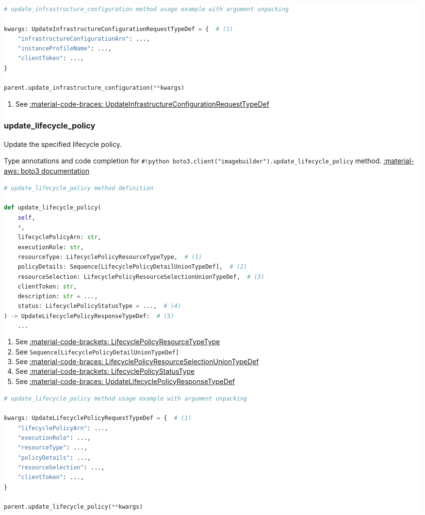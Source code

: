 
```python
# update_infrastructure_configuration method usage example with argument unpacking

kwargs: UpdateInfrastructureConfigurationRequestTypeDef = {  # (1)
    "infrastructureConfigurationArn": ...,
    "instanceProfileName": ...,
    "clientToken": ...,
}

parent.update_infrastructure_configuration(**kwargs)
```

1. See [:material-code-braces: UpdateInfrastructureConfigurationRequestTypeDef](./type_defs.md#updateinfrastructureconfigurationrequesttypedef)

### update\_lifecycle\_policy

Update the specified lifecycle policy.

Type annotations and code completion for `#!python boto3.client("imagebuilder").update_lifecycle_policy` method.
[:material-aws: boto3 documentation](https://boto3.amazonaws.com/v1/documentation/api/latest/reference/services/imagebuilder/client/update_lifecycle_policy.html)

```python
# update_lifecycle_policy method definition

def update_lifecycle_policy(
    self,
    *,
    lifecyclePolicyArn: str,
    executionRole: str,
    resourceType: LifecyclePolicyResourceTypeType,  # (1)
    policyDetails: Sequence[LifecyclePolicyDetailUnionTypeDef],  # (2)
    resourceSelection: LifecyclePolicyResourceSelectionUnionTypeDef,  # (3)
    clientToken: str,
    description: str = ...,
    status: LifecyclePolicyStatusType = ...,  # (4)
) -> UpdateLifecyclePolicyResponseTypeDef:  # (5)
    ...
```

1. See [:material-code-brackets: LifecyclePolicyResourceTypeType](./literals.md#lifecyclepolicyresourcetypetype)
2. See `Sequence[LifecyclePolicyDetailUnionTypeDef]`
3. See [:material-code-braces: LifecyclePolicyResourceSelectionUnionTypeDef](#lifecyclepolicyresourceselectionuniontypedef)
4. See [:material-code-brackets: LifecyclePolicyStatusType](./literals.md#lifecyclepolicystatustype)
5. See [:material-code-braces: UpdateLifecyclePolicyResponseTypeDef](./type_defs.md#updatelifecyclepolicyresponsetypedef)


```python
# update_lifecycle_policy method usage example with argument unpacking

kwargs: UpdateLifecyclePolicyRequestTypeDef = {  # (1)
    "lifecyclePolicyArn": ...,
    "executionRole": ...,
    "resourceType": ...,
    "policyDetails": ...,
    "resourceSelection": ...,
    "clientToken": ...,
}

parent.update_lifecycle_policy(**kwargs)
```
